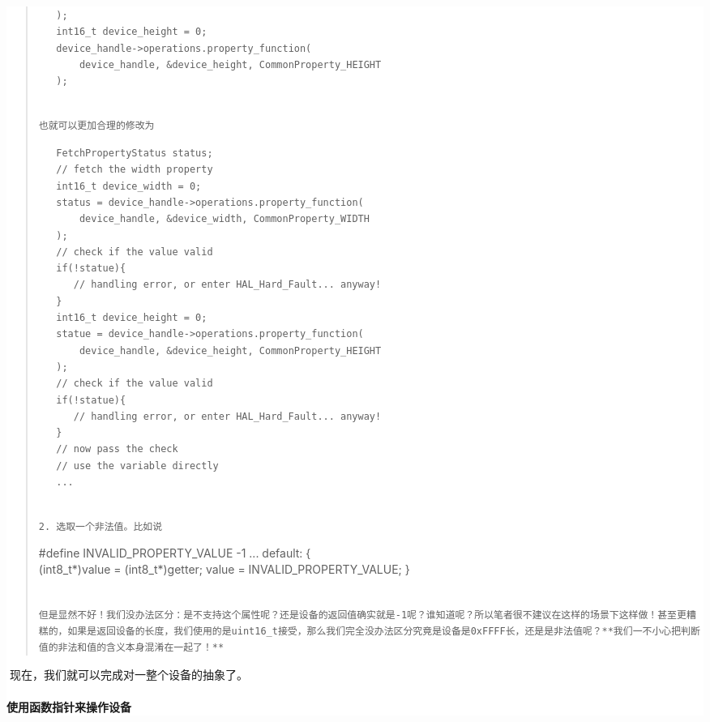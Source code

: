 >        );
>        int16_t device_height = 0;
>        device_handle->operations.property_function(
>            device_handle, &device_height, CommonProperty_HEIGHT
>        );
>    ```
>
>    也就可以更加合理的修改为
>
>    ```
>        FetchPropertyStatus status;
>        // fetch the width property
>        int16_t device_width = 0;
>        status = device_handle->operations.property_function(
>            device_handle, &device_width, CommonProperty_WIDTH
>        );
>        // check if the value valid
>        if(!statue){
>        	// handling error, or enter HAL_Hard_Fault... anyway!
>        }
>        int16_t device_height = 0;
>        statue = device_handle->operations.property_function(
>            device_handle, &device_height, CommonProperty_HEIGHT
>        );
>        // check if the value valid
>        if(!statue){
>        	// handling error, or enter HAL_Hard_Fault... anyway!
>        }
>        // now pass the check
>        // use the variable directly
>        ...
>    ```
>
> 2. 选取一个非法值。比如说
>
>    ```
>    #define INVALID_PROPERTY_VALUE		-1
>    ...
>    default:
>    	{	
>    		(int8_t*)value = (int8_t*)getter;
>    		value = INVALID_PROPERTY_VALUE;
>    	}
>    ```
>
>    但是显然不好！我们没办法区分：是不支持这个属性呢？还是设备的返回值确实就是-1呢？谁知道呢？所以笔者很不建议在这样的场景下这样做！甚至更糟糕的，如果是返回设备的长度，我们使用的是uint16_t接受，那么我们完全没办法区分究竟是设备是0xFFFF长，还是是非法值呢？**我们一不小心把判断值的非法和值的含义本身混淆在一起了！**

​	现在，我们就可以完成对一整个设备的抽象了。

#### 使用函数指针来操作设备
